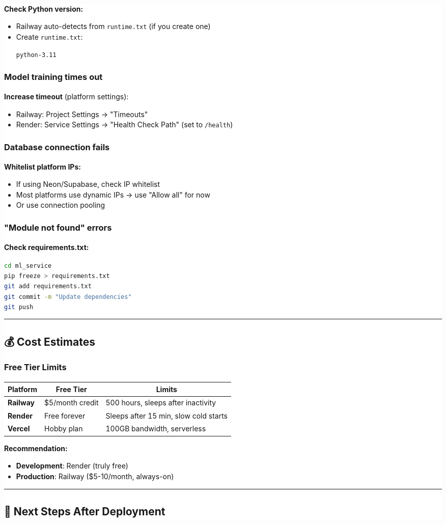 **Check Python version:**
- Railway auto-detects from `runtime.txt` (if you create one)
- Create `runtime.txt`:
  ```
  python-3.11
  ```

### Model training times out

**Increase timeout** (platform settings):
- Railway: Project Settings → "Timeouts"
- Render: Service Settings → "Health Check Path" (set to `/health`)

### Database connection fails

**Whitelist platform IPs:**
- If using Neon/Supabase, check IP whitelist
- Most platforms use dynamic IPs → use "Allow all" for now
- Or use connection pooling

### "Module not found" errors

**Check requirements.txt:**
```bash
cd ml_service
pip freeze > requirements.txt
git add requirements.txt
git commit -m "Update dependencies"
git push
```

---

## 💰 Cost Estimates

### Free Tier Limits

| Platform | Free Tier | Limits |
|----------|-----------|--------|
| **Railway** | $5/month credit | 500 hours, sleeps after inactivity |
| **Render** | Free forever | Sleeps after 15 min, slow cold starts |
| **Vercel** | Hobby plan | 100GB bandwidth, serverless |

**Recommendation:**
- **Development**: Render (truly free)
- **Production**: Railway ($5-10/month, always-on)

---

## 🎯 Next Steps After Deployment
